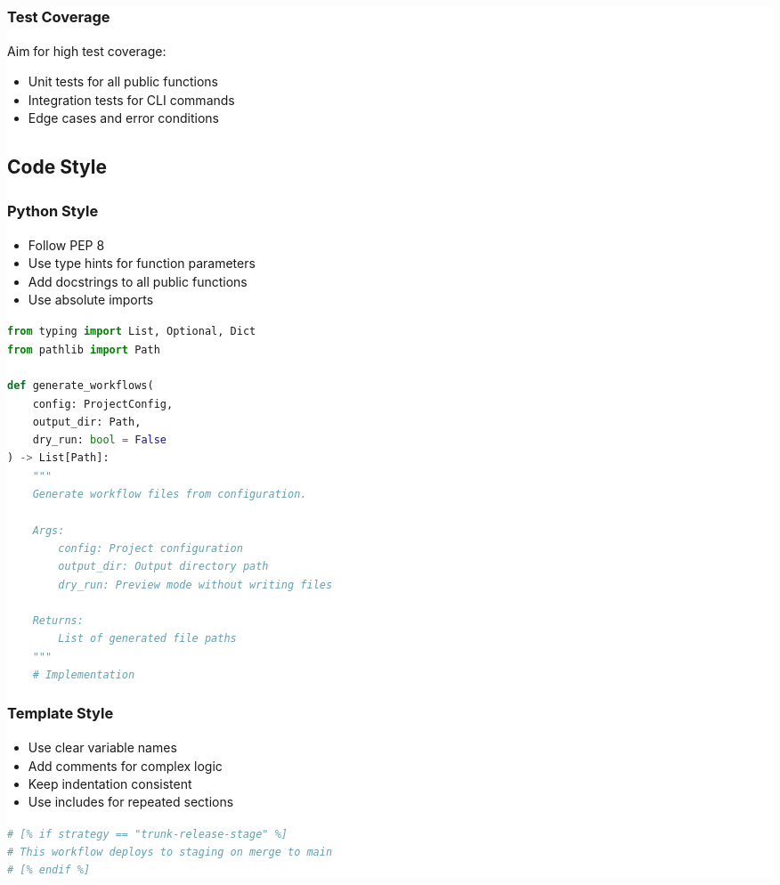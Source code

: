 ```python
```

### Test Coverage

Aim for high test coverage:
- Unit tests for all public functions
- Integration tests for CLI commands
- Edge cases and error conditions

## Code Style

### Python Style

- Follow PEP 8
- Use type hints for function parameters
- Add docstrings to all public functions
- Use absolute imports

```python
from typing import List, Optional, Dict
from pathlib import Path

def generate_workflows(
    config: ProjectConfig,
    output_dir: Path,
    dry_run: bool = False
) -> List[Path]:
    """
    Generate workflow files from configuration.
    
    Args:
        config: Project configuration
        output_dir: Output directory path
        dry_run: Preview mode without writing files
        
    Returns:
        List of generated file paths
    """
    # Implementation
```

### Template Style

- Use clear variable names
- Add comments for complex logic
- Keep indentation consistent
- Use includes for repeated sections

```yaml
# [% if strategy == "trunk-release-stage" %]
# This workflow deploys to staging on merge to main
# [% endif %]
```
